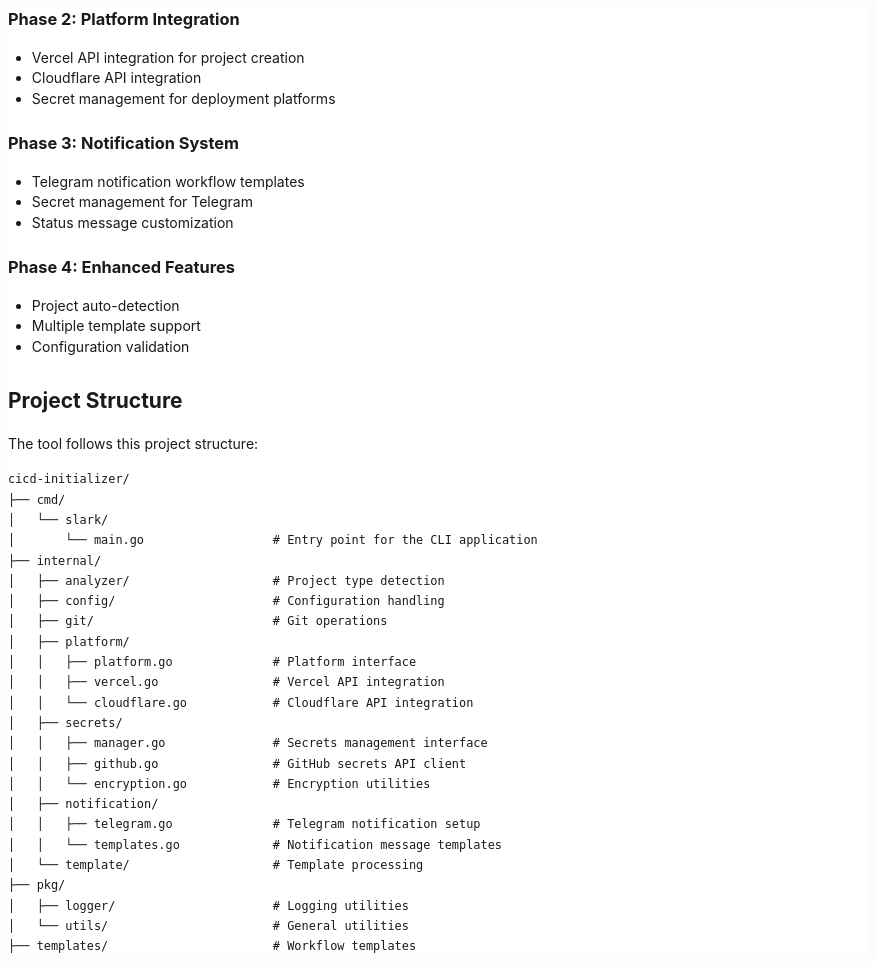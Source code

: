 ### Phase 2: Platform Integration
- Vercel API integration for project creation
- Cloudflare API integration
- Secret management for deployment platforms

### Phase 3: Notification System
- Telegram notification workflow templates
- Secret management for Telegram
- Status message customization

### Phase 4: Enhanced Features
- Project auto-detection
- Multiple template support
- Configuration validation

## Project Structure

The tool follows this project structure:

```
cicd-initializer/
├── cmd/
│   └── slark/
│       └── main.go                  # Entry point for the CLI application
├── internal/
│   ├── analyzer/                    # Project type detection
│   ├── config/                      # Configuration handling
│   ├── git/                         # Git operations
│   ├── platform/
│   │   ├── platform.go              # Platform interface
│   │   ├── vercel.go                # Vercel API integration
│   │   └── cloudflare.go            # Cloudflare API integration
│   ├── secrets/
│   │   ├── manager.go               # Secrets management interface
│   │   ├── github.go                # GitHub secrets API client
│   │   └── encryption.go            # Encryption utilities
│   ├── notification/
│   │   ├── telegram.go              # Telegram notification setup
│   │   └── templates.go             # Notification message templates
│   └── template/                    # Template processing
├── pkg/
│   ├── logger/                      # Logging utilities
│   └── utils/                       # General utilities
├── templates/                       # Workflow templates
